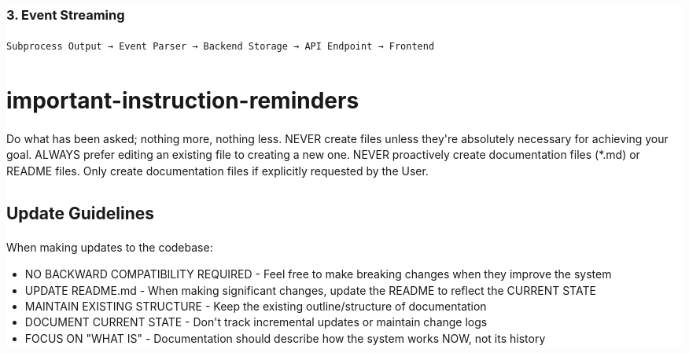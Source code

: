 ### 3. Event Streaming
```
Subprocess Output → Event Parser → Backend Storage → API Endpoint → Frontend
```

# important-instruction-reminders
Do what has been asked; nothing more, nothing less.
NEVER create files unless they're absolutely necessary for achieving your goal.
ALWAYS prefer editing an existing file to creating a new one.
NEVER proactively create documentation files (*.md) or README files. Only create documentation files if explicitly requested by the User.

## Update Guidelines
When making updates to the codebase:
- NO BACKWARD COMPATIBILITY REQUIRED - Feel free to make breaking changes when they improve the system
- UPDATE README.md - When making significant changes, update the README to reflect the CURRENT STATE
- MAINTAIN EXISTING STRUCTURE - Keep the existing outline/structure of documentation
- DOCUMENT CURRENT STATE - Don't track incremental updates or maintain change logs
- FOCUS ON "WHAT IS" - Documentation should describe how the system works NOW, not its history